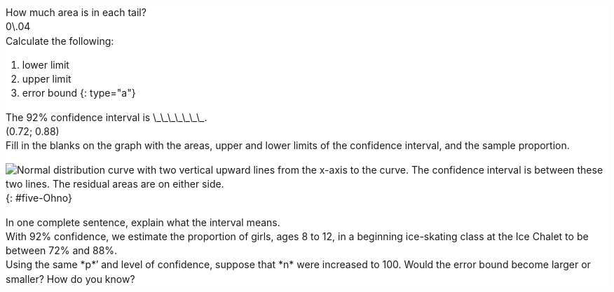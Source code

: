 </div>
</div>
<div data-type="exercise" id="element-364">
<div data-type="problem" id="id3366191" markdown="1">
How much area is in each tail?

</div>
<div data-type="solution" id="id3371993" markdown="1">
0\.04

</div>
</div>
<div data-type="exercise" id="element-709">
<div data-type="problem" id="id3722586" markdown="1">
Calculate the following:

1.  lower limit
2.  upper limit
3.  error bound
{: type="a"}

</div>
</div>
<div data-type="exercise" id="element-846">
<div data-type="problem" id="id8490179" markdown="1">
The 92% confidence interval is \_\_\_\_\_\_\_.

</div>
<div data-type="solution" id="id9759141" markdown="1">
(0.72; 0.88)

</div>
</div>
<div data-type="exercise" id="element-592">
<div data-type="problem" id="id9759165" markdown="1">
Fill in the blanks on the graph with the areas, upper and lower limits of the confidence interval, and the sample proportion.

![Normal distribution curve with two vertical upward lines from the x-axis to the curve. The confidence interval is between these two lines. The residual areas are on either side.](../resources/fig-ch08_08_01.jpg){: #five-Ohno}


</div>
</div>
<div data-type="exercise" id="element-733">
<div data-type="problem" id="id9811149" markdown="1">
In one complete sentence, explain what the interval means.

</div>
<div data-type="solution" markdown="1">
With 92% confidence, we estimate the proportion of girls, ages 8 to 12, in a beginning ice-skating class at the Ice Chalet to be between 72% and 88%.

</div>
</div>
<div data-type="exercise" id="element-577">
<div data-type="problem" id="id5516509" markdown="1">
Using the same *p*′ and level of confidence, suppose that *n* were increased to 100. Would the error bound become larger or smaller? How do you know?
